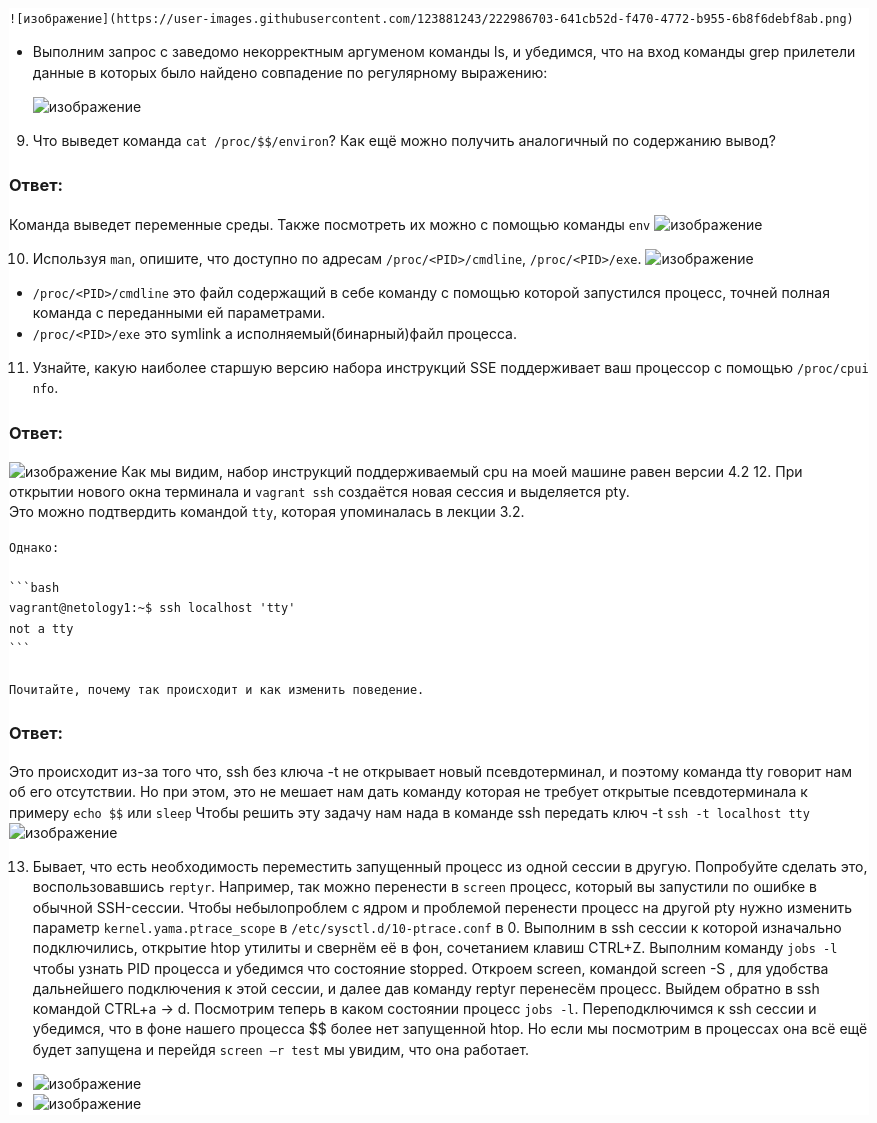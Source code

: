 	![изображение](https://user-images.githubusercontent.com/123881243/222986703-641cb52d-f470-4772-b955-6b8f6debf8ab.png)
*	Выполним запрос с заведомо некорректным аргуменом команды ls, и убедимся, что на вход команды grep прилетели данные в которых было найдено совпадение по регулярному выражению:


	![изображение](https://user-images.githubusercontent.com/123881243/222986857-80e3ede0-01e4-4151-92aa-a3150d846f14.png)


9. Что выведет команда `cat /proc/$$/environ`? Как ещё можно получить аналогичный по содержанию вывод?
### Ответ:
Команда выведет переменные среды. Также посмотреть их можно с помощью команды `env`
![изображение](https://user-images.githubusercontent.com/123881243/223064165-026bf8e3-454a-4906-8b5e-8197f9c5887d.png)

10. Используя `man`, опишите, что доступно по адресам `/proc/<PID>/cmdline`, `/proc/<PID>/exe`.
![изображение](https://user-images.githubusercontent.com/123881243/223071582-694836ed-04d6-478a-b243-86cbb583fdfd.png)
*	`/proc/<PID>/cmdline` это файл содержащий в себе команду с помощью которой запустился процесс, точней полная команда с переданными ей параметрами.
*	`/proc/<PID>/exe` это symlink а исполняемый(бинарный)файл процесса.
11. Узнайте, какую наиболее старшую версию набора инструкций SSE поддерживает ваш процессор с помощью `/proc/cpuinfo`.
### Ответ:
![изображение](https://user-images.githubusercontent.com/123881243/223112659-5345e794-951d-4035-b552-cda8623ccec4.png)
Как мы видим, набор инструкций поддерживаемый cpu на моей машине равен версии 4.2
12. При открытии нового окна терминала и `vagrant ssh` создаётся новая сессия и выделяется pty.  
	Это можно подтвердить командой `tty`, которая упоминалась в лекции 3.2.  
	
	Однако:

    ```bash
	vagrant@netology1:~$ ssh localhost 'tty'
	not a tty
    ```

	Почитайте, почему так происходит и как изменить поведение.

### Ответ:
Это происходит из-за того что, ssh без ключа -t не открывает новый псевдотерминал, и поэтому команда tty говорит нам об его отсутствии. Но при этом, это не мешает нам дать команду которая не требует открытые псевдотерминала к примеру `echo $$` или `sleep`
Чтобы решить эту задачу нам нада в команде ssh передать ключ -t
`ssh -t localhost tty`
![изображение](https://user-images.githubusercontent.com/123881243/223506990-bb059a13-903e-4179-a02e-a800ecd6f558.png)

13. Бывает, что есть необходимость переместить запущенный процесс из одной сессии в другую. Попробуйте сделать это, воспользовавшись `reptyr`. Например, так можно перенести в `screen` процесс, который вы запустили по ошибке в обычной SSH-сессии.
Чтобы небылопроблем с ядром и проблемой перенести процесс на другой pty нужно изменить параметр `kernel.yama.ptrace_scope`  в `/etc/sysctl.d/10-ptrace.conf`
в 0.
Выполним в ssh сессии к которой изначально подключились, открытие htop утилиты и свернём её в фон, сочетанием клавиш CTRL+Z. Выполним команду  `jobs -l` чтобы узнать PID процесса и убедимся что состояние stopped. Откроем screen, командой screen -S <name>, для удобства дальнейшего подключения к этой сессии, и далее дав команду reptyr <PID> перенесём процесс. Выйдем обратно в ssh командой CTRL+a -> d. Посмотрим теперь в каком состоянии процесс `jobs -l`.  Переподключимся к ssh cессии и убедимся, что в фоне нашего процесса $$ более нет запущенной htop. Но если мы посмотрим в процессах она всё ещё будет запущена и перейдя `screen –r test` мы увидим, что она работает.
*	![изображение](https://user-images.githubusercontent.com/123881243/223362546-cee3c785-aed2-4531-ab9a-bdcfd0bc9031.png)
*	![изображение](https://user-images.githubusercontent.com/123881243/223361266-ac708178-5d88-427d-b674-aee83a02c114.png)